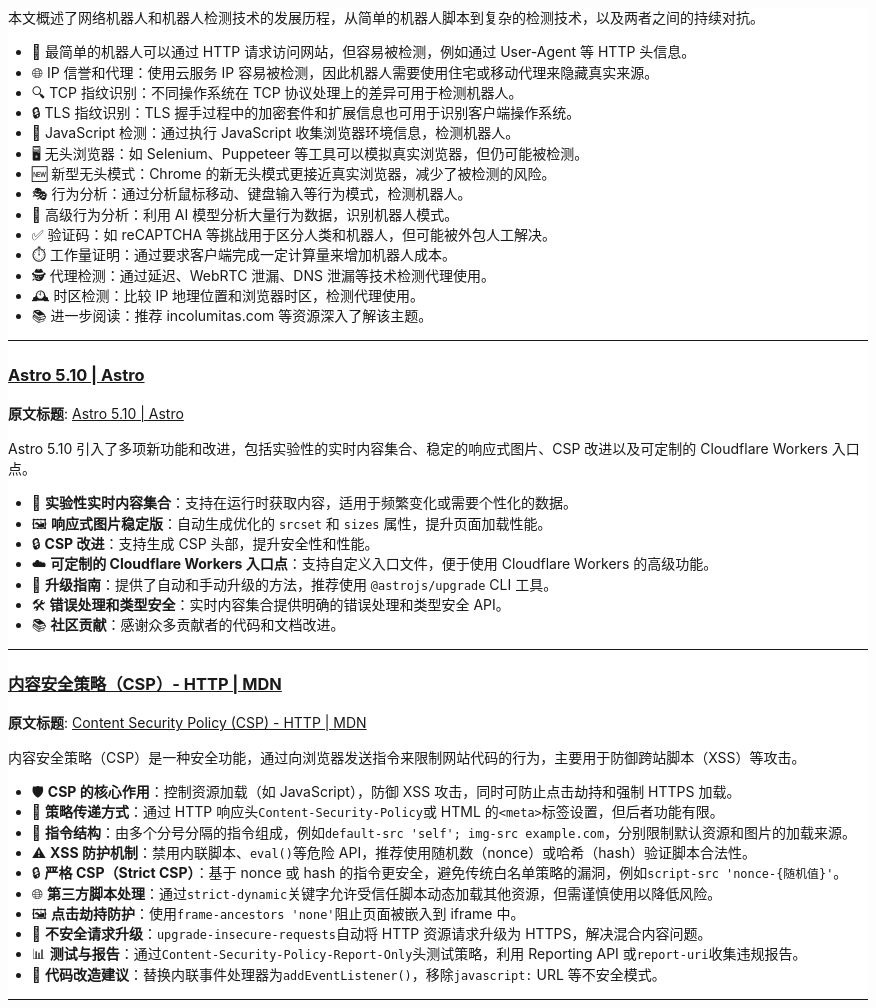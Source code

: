 本文概述了网络机器人和机器人检测技术的发展历程，从简单的机器人脚本到复杂的检测技术，以及两者之间的持续对抗。

- 🤖 最简单的机器人可以通过 HTTP 请求访问网站，但容易被检测，例如通过 User-Agent 等 HTTP 头信息。
- 🌐 IP 信誉和代理：使用云服务 IP 容易被检测，因此机器人需要使用住宅或移动代理来隐藏真实来源。
- 🔍 TCP 指纹识别：不同操作系统在 TCP 协议处理上的差异可用于检测机器人。
- 🔒 TLS 指纹识别：TLS 握手过程中的加密套件和扩展信息也可用于识别客户端操作系统。
- 📜 JavaScript 检测：通过执行 JavaScript 收集浏览器环境信息，检测机器人。
- 🖥️ 无头浏览器：如 Selenium、Puppeteer 等工具可以模拟真实浏览器，但仍可能被检测。
- 🆕 新型无头模式：Chrome 的新无头模式更接近真实浏览器，减少了被检测的风险。
- 🎭 行为分析：通过分析鼠标移动、键盘输入等行为模式，检测机器人。
- 🧩 高级行为分析：利用 AI 模型分析大量行为数据，识别机器人模式。
- ✅ 验证码：如 reCAPTCHA 等挑战用于区分人类和机器人，但可能被外包人工解决。
- ⏱️ 工作量证明：通过要求客户端完成一定计算量来增加机器人成本。
- 🕵️ 代理检测：通过延迟、WebRTC 泄漏、DNS 泄漏等技术检测代理使用。
- 🕰️ 时区检测：比较 IP 地理位置和浏览器时区，检测代理使用。
- 📚 进一步阅读：推荐 incolumitas.com 等资源深入了解该主题。

---

### [Astro 5.10 | Astro](https://astro.build/blog/astro-5100/)

**原文标题**: [Astro 5.10 | Astro](https://astro.build/blog/astro-5100/)

Astro 5.10 引入了多项新功能和改进，包括实验性的实时内容集合、稳定的响应式图片、CSP 改进以及可定制的 Cloudflare Workers 入口点。

- 🚀 **实验性实时内容集合**：支持在运行时获取内容，适用于频繁变化或需要个性化的数据。
- 🖼️ **响应式图片稳定版**：自动生成优化的 `srcset` 和 `sizes` 属性，提升页面加载性能。
- 🔒 **CSP 改进**：支持生成 CSP 头部，提升安全性和性能。
- ☁️ **可定制的 Cloudflare Workers 入口点**：支持自定义入口文件，便于使用 Cloudflare Workers 的高级功能。
- 🔄 **升级指南**：提供了自动和手动升级的方法，推荐使用 `@astrojs/upgrade` CLI 工具。
- 🛠️ **错误处理和类型安全**：实时内容集合提供明确的错误处理和类型安全 API。
- 📚 **社区贡献**：感谢众多贡献者的代码和文档改进。

---

### [内容安全策略（CSP）- HTTP | MDN](https://developer.mozilla.org/en-US/docs/Web/HTTP/Guides/CSP)

**原文标题**: [Content Security Policy (CSP) - HTTP | MDN](https://developer.mozilla.org/en-US/docs/Web/HTTP/Guides/CSP)

内容安全策略（CSP）是一种安全功能，通过向浏览器发送指令来限制网站代码的行为，主要用于防御跨站脚本（XSS）等攻击。

- 🛡️ **CSP 的核心作用**：控制资源加载（如 JavaScript），防御 XSS 攻击，同时可防止点击劫持和强制 HTTPS 加载。
- 📜 **策略传递方式**：通过 HTTP 响应头`Content-Security-Policy`或 HTML 的`<meta>`标签设置，但后者功能有限。
- 🔧 **指令结构**：由多个分号分隔的指令组成，例如`default-src 'self'; img-src example.com`，分别限制默认资源和图片的加载来源。
- ⚠️ **XSS 防护机制**：禁用内联脚本、`eval()`等危险 API，推荐使用随机数（nonce）或哈希（hash）验证脚本合法性。
- 🔒 **严格 CSP（Strict CSP）**：基于 nonce 或 hash 的指令更安全，避免传统白名单策略的漏洞，例如`script-src 'nonce-{随机值}'`。
- 🌐 **第三方脚本处理**：通过`strict-dynamic`关键字允许受信任脚本动态加载其他资源，但需谨慎使用以降低风险。
- 🖼️ **点击劫持防护**：使用`frame-ancestors 'none'`阻止页面被嵌入到 iframe 中。
- 🔄 **不安全请求升级**：`upgrade-insecure-requests`自动将 HTTP 资源请求升级为 HTTPS，解决混合内容问题。
- 📊 **测试与报告**：通过`Content-Security-Policy-Report-Only`头测试策略，利用 Reporting API 或`report-uri`收集违规报告。
- 🔧 **代码改造建议**：替换内联事件处理器为`addEventListener()`，移除`javascript:` URL 等不安全模式。

---